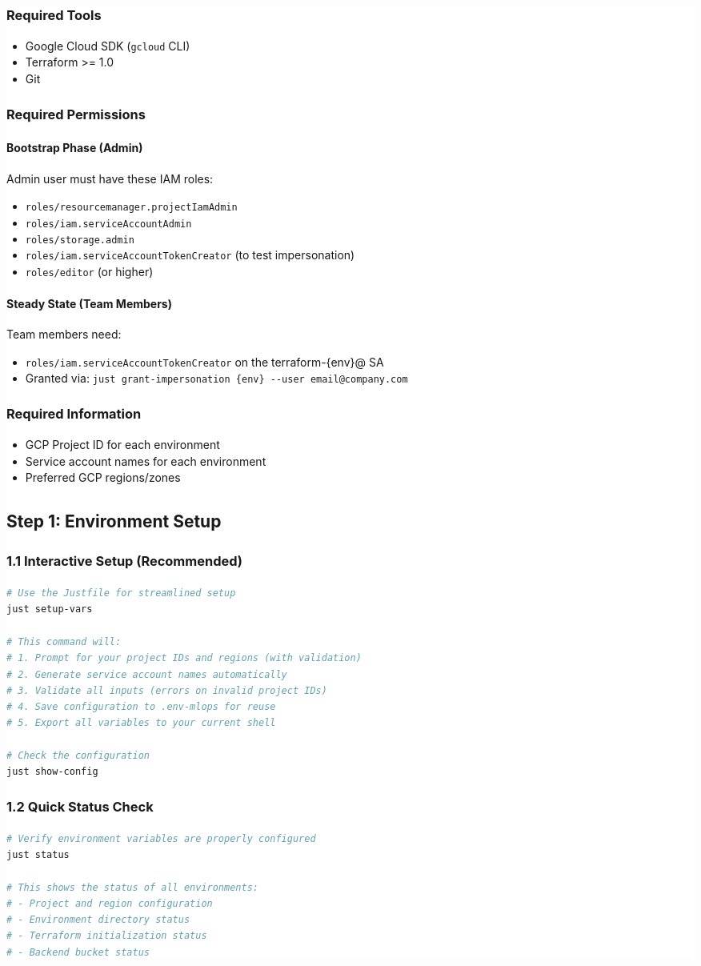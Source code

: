 ### Required Tools
- Google Cloud SDK (`gcloud` CLI)
- Terraform >= 1.0
- Git

### Required Permissions

#### Bootstrap Phase (Admin)
Admin user must have these IAM roles:
- `roles/resourcemanager.projectIamAdmin`
- `roles/iam.serviceAccountAdmin`
- `roles/storage.admin`
- `roles/iam.serviceAccountTokenCreator` (to test impersonation)
- `roles/editor` (or higher)

#### Steady State (Team Members)
Team members need:
- `roles/iam.serviceAccountTokenCreator` on the terraform-{env}@ SA
- Granted via: `just grant-impersonation {env} --user email@company.com`

### Required Information
- GCP Project ID for each environment
- Service account names for each environment
- Preferred GCP regions/zones

## Step 1: Environment Setup

### 1.1 Interactive Setup (Recommended)
```bash
# Use the Justfile for streamlined setup
just setup-vars

# This command will:
# 1. Prompt for your project IDs and regions (with validation)
# 2. Generate service account names automatically  
# 3. Validate all inputs (errors on invalid project IDs)
# 4. Save configuration to .env-mlops for reuse
# 5. Export all variables to your current shell

# Check the configuration
just show-config
```

### 1.2 Quick Status Check
```bash
# Verify environment variables are properly configured
just status

# This shows the status of all environments:
# - Project and region configuration
# - Environment directory status
# - Terraform initialization status
# - Backend bucket status
```
